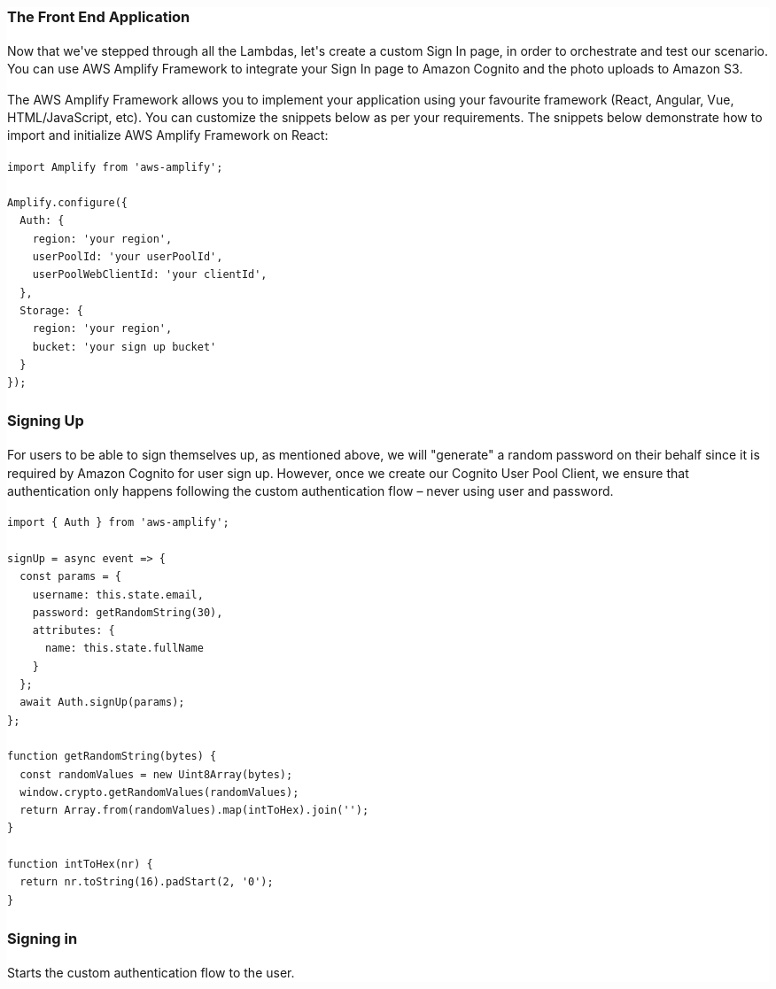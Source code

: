 ### The Front End Application 
Now that we've stepped through all the Lambdas, let's create a custom Sign In page, in order to orchestrate and test our scenario. You can use AWS Amplify Framework to integrate your Sign In page to Amazon Cognito and the photo uploads to Amazon S3.

The AWS Amplify Framework allows you to implement your application using your favourite framework (React, Angular, Vue, HTML/JavaScript, etc). You can customize the snippets below as per your requirements. The snippets below demonstrate how to import and initialize AWS Amplify Framework on React:

```
import Amplify from 'aws-amplify';

Amplify.configure({
  Auth: {
    region: 'your region',
    userPoolId: 'your userPoolId',
    userPoolWebClientId: 'your clientId',
  },
  Storage: { 
    region: 'your region', 
    bucket: 'your sign up bucket'
  }
});
```

### Signing Up

For users to be able to sign themselves up, as mentioned above, we will "generate" a random password on their behalf since it is required by Amazon Cognito for user sign up. However, once we create our Cognito User Pool Client, we ensure that authentication only happens following the custom authentication flow – never using user and password.

```
import { Auth } from 'aws-amplify';

signUp = async event => {
  const params = {
    username: this.state.email,
    password: getRandomString(30),
    attributes: {
      name: this.state.fullName
    }
  };
  await Auth.signUp(params);
};

function getRandomString(bytes) {
  const randomValues = new Uint8Array(bytes);
  window.crypto.getRandomValues(randomValues);
  return Array.from(randomValues).map(intToHex).join('');
}

function intToHex(nr) {
  return nr.toString(16).padStart(2, '0');
}
```
### Signing in
Starts the custom authentication flow to the user.
